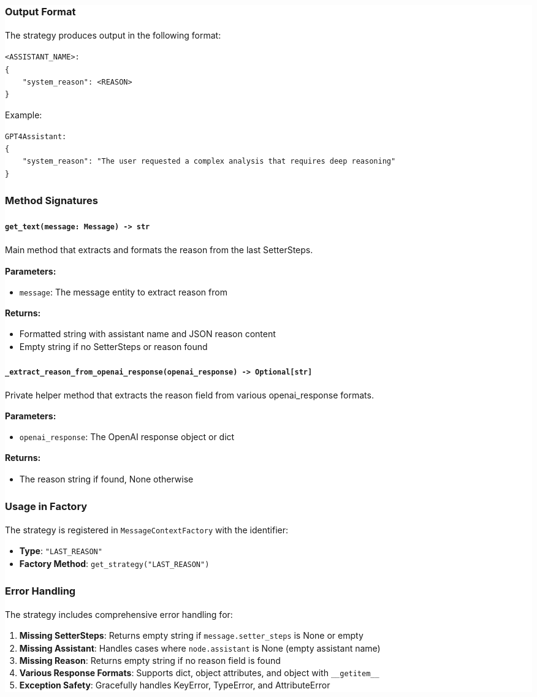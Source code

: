 ### Output Format

The strategy produces output in the following format:
```
<ASSISTANT_NAME>:
{
    "system_reason": <REASON>
}
```

Example:
```
GPT4Assistant:
{
    "system_reason": "The user requested a complex analysis that requires deep reasoning"
}
```

### Method Signatures

#### `get_text(message: Message) -> str`
Main method that extracts and formats the reason from the last SetterSteps.

**Parameters:**
- `message`: The message entity to extract reason from

**Returns:**
- Formatted string with assistant name and JSON reason content
- Empty string if no SetterSteps or reason found

#### `_extract_reason_from_openai_response(openai_response) -> Optional[str]`
Private helper method that extracts the reason field from various openai_response formats.

**Parameters:**
- `openai_response`: The OpenAI response object or dict

**Returns:**
- The reason string if found, None otherwise

### Usage in Factory

The strategy is registered in `MessageContextFactory` with the identifier:
- **Type**: `"LAST_REASON"`
- **Factory Method**: `get_strategy("LAST_REASON")`

### Error Handling

The strategy includes comprehensive error handling for:

1. **Missing SetterSteps**: Returns empty string if `message.setter_steps` is None or empty
2. **Missing Assistant**: Handles cases where `node.assistant` is None (empty assistant name)
3. **Missing Reason**: Returns empty string if no reason field is found
4. **Various Response Formats**: Supports dict, object attributes, and object with `__getitem__`
5. **Exception Safety**: Gracefully handles KeyError, TypeError, and AttributeError
